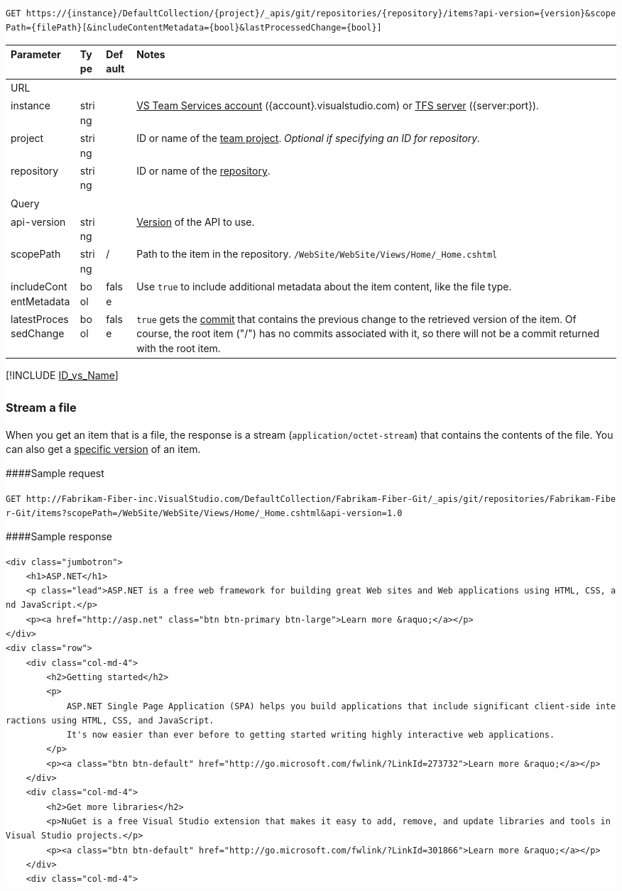 ```no-highlight
GET https://{instance}/DefaultCollection/{project}/_apis/git/repositories/{repository}/items?api-version={version}&scopePath={filePath}[&includeContentMetadata={bool}&lastProcessedChange={bool}]
```

| Parameter              | Type    | Default | Notes
|:-----------------------|:--------|:--------|:-------------------------------------------------------------------------------------------------------------
| URL
| instance               | string  |         | [VS Team Services account](../../get-started/rest/basics.md#vs-team-services) ({account}.visualstudio.com) or [TFS server](/integrate/get-started/rest/basics.md#tfs) ({server:port}).
| project                | string  |         | ID or name of the [team project](../tfs/projects.md). *Optional if specifying an ID for repository.*
| repository             | string  |         | ID or name of the [repository](./repositories.md).
| Query
| api-version            | string  |         | [Version](../../get-started/rest/basics.md#versions) of the API to use.
| scopePath              | string  | /       | Path to the item in the repository. `/WebSite/WebSite/Views/Home/_Home.cshtml`
| includeContentMetadata | bool    | false   | Use `true` to include additional metadata about the item content, like the file type.
| latestProcessedChange  | bool    | false   | `true` gets the [commit](./commits.md) that contains the previous change to the retrieved version of the item. Of course, the root item ("/") has no commits associated with it, so there will not be a commit returned with the root item.

[!INCLUDE [ID_vs_Name](_data/id_or_name.md)]

### Stream a file
<a name="streamafile" />

When you get an item that is a file, the response is a stream (`application/octet-stream`) that contains the contents of the file. You can also get a [specific version](#getaspecificversion) of an item. 

####Sample request
```no-highlight
GET http://Fabrikam-Fiber-inc.VisualStudio.com/DefaultCollection/Fabrikam-Fiber-Git/_apis/git/repositories/Fabrikam-Fiber-Git/items?scopePath=/WebSite/WebSite/Views/Home/_Home.cshtml&api-version=1.0
```
####Sample response

```
<div class="jumbotron">
    <h1>ASP.NET</h1>
    <p class="lead">ASP.NET is a free web framework for building great Web sites and Web applications using HTML, CSS, and JavaScript.</p>
    <p><a href="http://asp.net" class="btn btn-primary btn-large">Learn more &raquo;</a></p>
</div>
<div class="row">
    <div class="col-md-4">
        <h2>Getting started</h2>
        <p>
            ASP.NET Single Page Application (SPA) helps you build applications that include significant client-side interactions using HTML, CSS, and JavaScript.
            It's now easier than ever before to getting started writing highly interactive web applications.
        </p>
        <p><a class="btn btn-default" href="http://go.microsoft.com/fwlink/?LinkId=273732">Learn more &raquo;</a></p>
    </div>
    <div class="col-md-4">
        <h2>Get more libraries</h2>
        <p>NuGet is a free Visual Studio extension that makes it easy to add, remove, and update libraries and tools in Visual Studio projects.</p>
        <p><a class="btn btn-default" href="http://go.microsoft.com/fwlink/?LinkId=301866">Learn more &raquo;</a></p>
    </div>
    <div class="col-md-4">
```